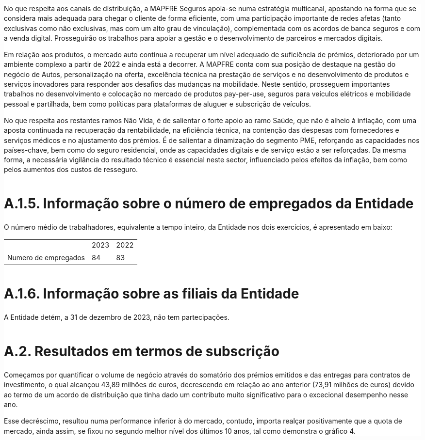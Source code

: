 No que respeita aos canais de distribuição, a MAPFRE Seguros apoia-se numa estratégia multicanal, apostando na forma que se considera mais adequada para chegar o cliente de forma eficiente, com uma participação importante de redes afetas (tanto exclusivas como não exclusivas, mas com um alto grau de vinculação), complementada com os acordos de banca seguros e com a venda digital. Prosseguirão os trabalhos para apoiar a gestão e o desenvolvimento de parceiros e mercados digitais.  

Em relação aos produtos, o mercado auto continua a recuperar um nível adequado de suficiência de prémios, deteriorado por um ambiente complexo a partir de 2022 e ainda está a decorrer. A MAPFRE conta com sua posição de destaque na gestão do negócio de Autos, personalização na oferta, excelência técnica na prestação de serviços e no desenvolvimento de produtos e serviços inovadores para responder aos desafios das mudanças na mobilidade. Neste sentido, prosseguem importantes trabalhos no desenvolvimento e colocação no mercado de produtos pay-per-use, seguros para veículos elétricos e mobilidade pessoal e partilhada, bem como políticas para plataformas de aluguer e subscrição de veículos.  

No que respeita aos restantes ramos Não Vida, é de salientar o forte apoio ao ramo Saúde, que não é alheio à inflação, com uma aposta continuada na recuperação da rentabilidade, na eficiência técnica, na contenção das despesas com fornecedores e serviços médicos e no ajustamento dos prémios. É de salientar a dinamização do segmento PME, reforçando as capacidades nos países-chave, bem como do seguro residencial, onde as capacidades digitais e de serviço estão a ser reforçadas. Da mesma forma, a necessária vigilância do resultado técnico é essencial neste sector, influenciado pelos efeitos da inflação, bem como pelos aumentos dos custos de resseguro.  

# A.1.5. Informação sobre o número de empregados da Entidade  

O número médio de trabalhadores, equivalente a tempo inteiro, da Entidade nos dois exercícios, é apresentado em baixo:  

<html><body><table><tr><td></td><td>2023</td><td>2022</td></tr><tr><td>Numero de empregados</td><td>84</td><td>83</td></tr></table></body></html>  

# A.1.6. Informação sobre as filiais da Entidade  

A Entidade detém, a 31 de dezembro de 2023, não tem partecipações.  

# A.2. Resultados em termos de subscrição  

Começamos por quantificar o volume de negócio através do somatório dos prémios emitidos e das entregas para contratos de investimento, o qual alcançou 43,89 milhões de euros, decrescendo em relação ao ano anterior (73,91 milhões de euros) devido ao termo de um acordo de distribuição que tinha dado um contributo muito significativo para o excecional desempenho nesse ano.  

Esse decréscimo, resultou numa performance inferior à do mercado, contudo, importa realçar positivamente que a quota de mercado, ainda assim, se fixou no segundo melhor nível dos últimos 10 anos, tal como demonstra o gráfico 4.  
